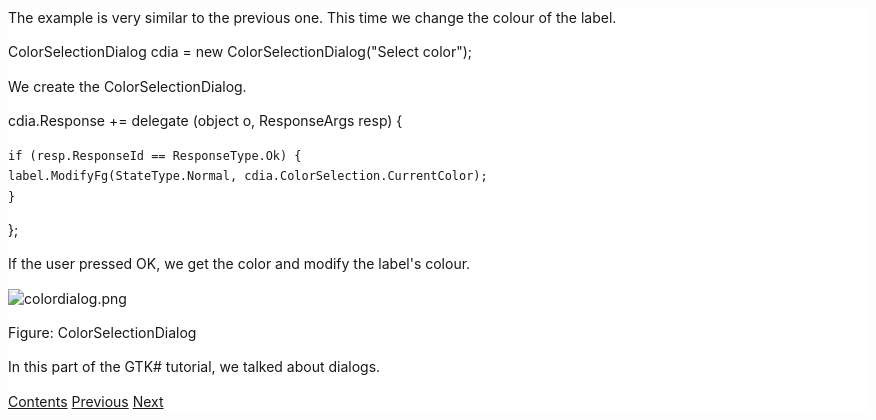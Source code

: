 The example is very similar to the previous one. This time we 
change the colour of the label. 

ColorSelectionDialog cdia = new ColorSelectionDialog("Select color");

We create the ColorSelectionDialog.

cdia.Response += delegate (object o, ResponseArgs resp) {

    if (resp.ResponseId == ResponseType.Ok) {
    label.ModifyFg(StateType.Normal, cdia.ColorSelection.CurrentColor);
    }
};

If the user pressed OK, we get the color and modify the label's colour. 

![colordialog.png](images/colordialog.png)

Figure: ColorSelectionDialog 

In this part of the GTK# tutorial, we talked about dialogs. 

[Contents](..)
[Previous](../advancedwidgets/)
[Next](../pango/)